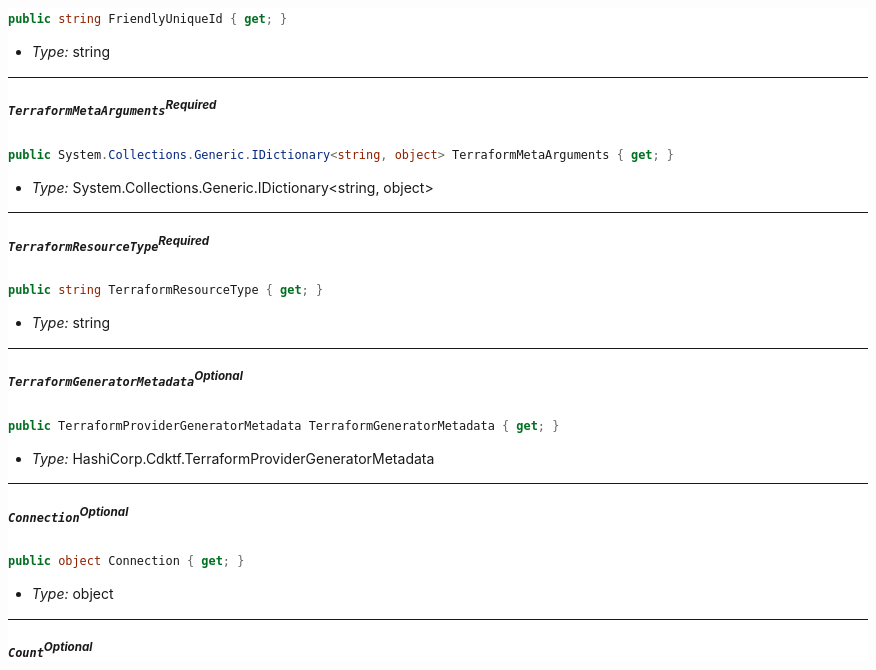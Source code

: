 ```csharp
public string FriendlyUniqueId { get; }
```

- *Type:* string

---

##### `TerraformMetaArguments`<sup>Required</sup> <a name="TerraformMetaArguments" id="@cdktf/provider-newrelic.oneDashboardRaw.OneDashboardRaw.property.terraformMetaArguments"></a>

```csharp
public System.Collections.Generic.IDictionary<string, object> TerraformMetaArguments { get; }
```

- *Type:* System.Collections.Generic.IDictionary<string, object>

---

##### `TerraformResourceType`<sup>Required</sup> <a name="TerraformResourceType" id="@cdktf/provider-newrelic.oneDashboardRaw.OneDashboardRaw.property.terraformResourceType"></a>

```csharp
public string TerraformResourceType { get; }
```

- *Type:* string

---

##### `TerraformGeneratorMetadata`<sup>Optional</sup> <a name="TerraformGeneratorMetadata" id="@cdktf/provider-newrelic.oneDashboardRaw.OneDashboardRaw.property.terraformGeneratorMetadata"></a>

```csharp
public TerraformProviderGeneratorMetadata TerraformGeneratorMetadata { get; }
```

- *Type:* HashiCorp.Cdktf.TerraformProviderGeneratorMetadata

---

##### `Connection`<sup>Optional</sup> <a name="Connection" id="@cdktf/provider-newrelic.oneDashboardRaw.OneDashboardRaw.property.connection"></a>

```csharp
public object Connection { get; }
```

- *Type:* object

---

##### `Count`<sup>Optional</sup> <a name="Count" id="@cdktf/provider-newrelic.oneDashboardRaw.OneDashboardRaw.property.count"></a>

